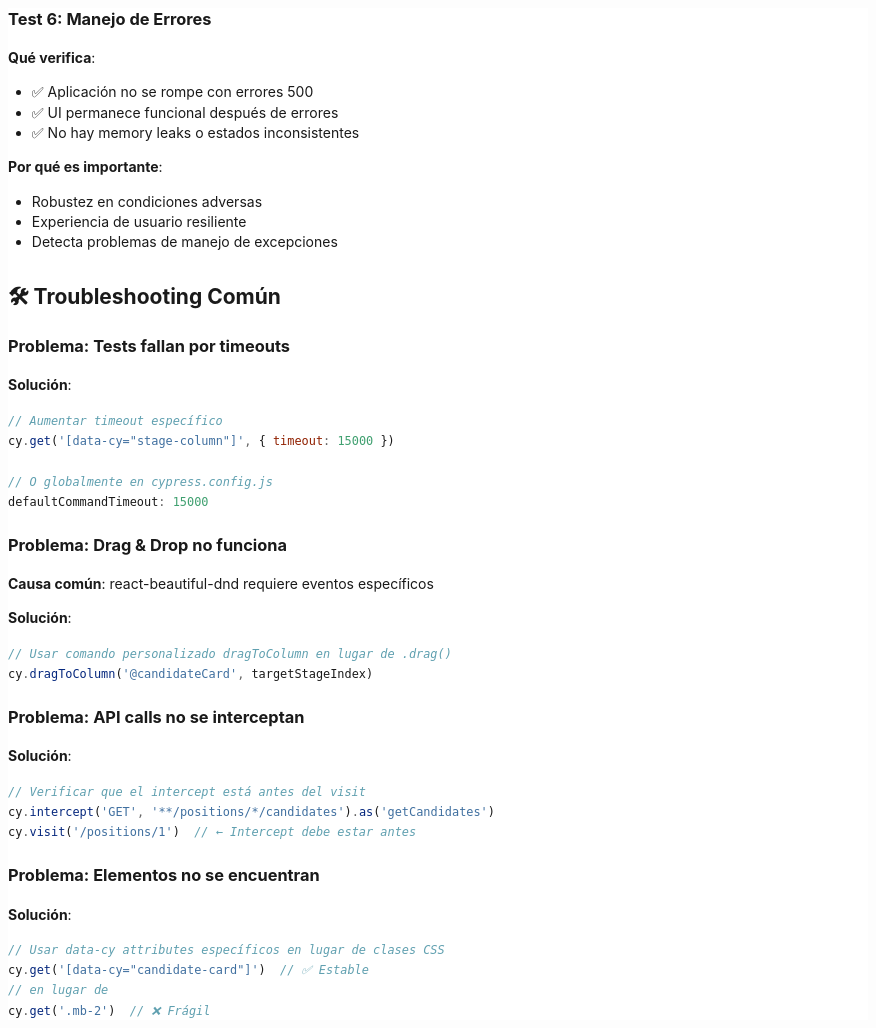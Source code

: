 ### **Test 6: Manejo de Errores**

**Qué verifica**:
- ✅ Aplicación no se rompe con errores 500
- ✅ UI permanece funcional después de errores
- ✅ No hay memory leaks o estados inconsistentes

**Por qué es importante**:
- Robustez en condiciones adversas
- Experiencia de usuario resiliente
- Detecta problemas de manejo de excepciones

## 🛠️ Troubleshooting Común

### Problema: Tests fallan por timeouts

**Solución**:
```javascript
// Aumentar timeout específico
cy.get('[data-cy="stage-column"]', { timeout: 15000 })

// O globalmente en cypress.config.js
defaultCommandTimeout: 15000
```

### Problema: Drag & Drop no funciona

**Causa común**: react-beautiful-dnd requiere eventos específicos

**Solución**:
```javascript
// Usar comando personalizado dragToColumn en lugar de .drag()
cy.dragToColumn('@candidateCard', targetStageIndex)
```

### Problema: API calls no se interceptan

**Solución**:
```javascript
// Verificar que el intercept está antes del visit
cy.intercept('GET', '**/positions/*/candidates').as('getCandidates')
cy.visit('/positions/1')  // ← Intercept debe estar antes
```

### Problema: Elementos no se encuentran

**Solución**:
```javascript
// Usar data-cy attributes específicos en lugar de clases CSS
cy.get('[data-cy="candidate-card"]')  // ✅ Estable
// en lugar de
cy.get('.mb-2')  // ❌ Frágil
```
